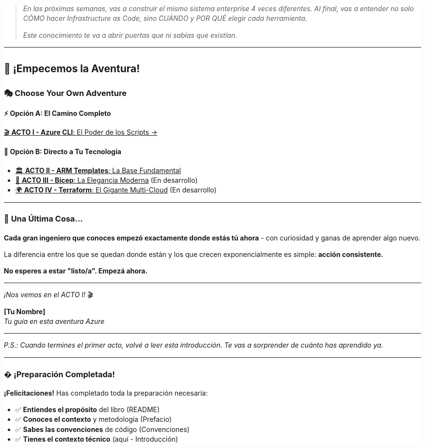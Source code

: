 > *En las próximas semanas, vas a construir el mismo sistema enterprise 4 veces diferentes. Al final, vas a entender no solo CÓMO hacer Infrastructure as Code, sino CUÁNDO y POR QUÉ elegir cada herramienta.*
>
> *Este conocimiento te va a abrir puertas que ni sabías que existían.*

---

## 🚀 **¡Empecemos la Aventura!**

### 🎭 **Choose Your Own Adventure**

#### ⚡ **Opción A: El Camino Completo**
[🎬 **ACTO I - Azure CLI**: El Poder de los Scripts →](../04-act-1-cli/README.md)

#### 🎯 **Opción B: Directo a Tu Tecnología**
- [🏛️ **ACTO II - ARM Templates**: La Base Fundamental](../05-act-2-arm/README.md)
- [🎨 **ACTO III - Bicep**: La Elegancia Moderna](../06-act-3-bicep/README.md) (En desarrollo)
- [🌍 **ACTO IV - Terraform**: El Gigante Multi-Cloud](../07-act-4-terraform/README.md) (En desarrollo)

---

### 💪 **Una Última Cosa...**

**Cada gran ingeniero que conoces empezó exactamente donde estás tú ahora** - con curiosidad y ganas de aprender algo nuevo.

La diferencia entre los que se quedan donde están y los que crecen exponencialmente es simple: **acción consistente.**

**No esperes a estar "listo/a". Empezá ahora.**

---

*¡Nos vemos en el ACTO I!* 🎬

**[Tu Nombre]**  
*Tu guía en esta aventura Azure*

---

*P.S.: Cuando termines el primer acto, volvé a leer esta introducción. Te vas a sorprender de cuánto has aprendido ya.*

---


### � **¡Preparación Completada!**

**¡Felicitaciones!** Has completado toda la preparación necesaria:
- ✅ **Entiendes el propósito** del libro (README)
- ✅ **Conoces el contexto** y metodología (Prefacio)  
- ✅ **Sabes las convenciones** de código (Convenciones)
- ✅ **Tienes el contexto técnico** (aquí - Introducción)
